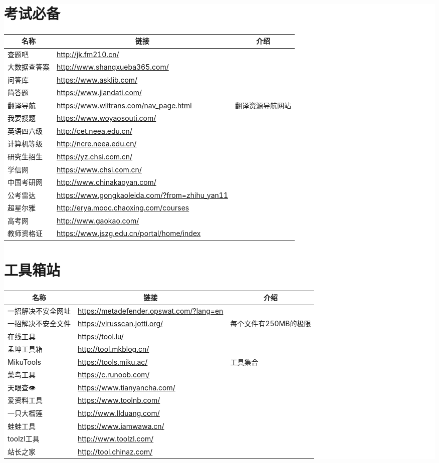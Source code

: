 # 考试必备

| 名称 | 链接 | 介绍 |
| ---- | ---- | ---- |
| 查题吧 | http://jk.fm210.cn/ | |
| 大数据查答案 | http://www.shangxueba365.com/ | |
| 问答库 | https://www.asklib.com/ | |
| 简答题 | https://www.jiandati.com/ | |
| 翻译导航 | https://www.wiitrans.com/nav_page.html | 翻译资源导航网站 |
| 我要搜题 | https://www.woyaosouti.com/ | |
| 英语四六级 | http://cet.neea.edu.cn/ | |
| 计算机等级 | http://ncre.neea.edu.cn/ | |
| 研究生招生 | https://yz.chsi.com.cn/ | |
| 学信网 | https://www.chsi.com.cn/ | |
| 中国考研网 | http://www.chinakaoyan.com/ | |
| 公考雷达 | https://www.gongkaoleida.com/?from=zhihu_yan11 | |
| 超星尔雅 | http://erya.mooc.chaoxing.com/courses | |
| 高考网 | http://www.gaokao.com/ | |
| 教师资格证 | https://www.jszg.edu.cn/portal/home/index | |

# 工具箱站

| 名称 | 链接 | 介绍 |
| ---- | ---- | ---- |
| 一招解决不安全网址 | https://metadefender.opswat.com/?lang=en | |
| 一招解决不安全文件 | https://virusscan.jotti.org/ | 每个文件有250MB的极限 |
| 在线工具 | https://tool.lu/ | |
| 孟坤工具箱 | http://tool.mkblog.cn/ | |
| MikuTools | https://tools.miku.ac/ | 工具集合 |
| 菜鸟工具 | https://c.runoob.com/ | |
| 天眼查👁 | https://www.tianyancha.com/ | |
| 爱资料工具 | https://www.toolnb.com/ | |
| 一只大榴莲 | http://www.llduang.com/ | |
| 蛙蛙工具 | https://www.iamwawa.cn/ | |
| toolzl工具 | http://www.toolzl.com/ | |
| 站长之家 | http://tool.chinaz.com/ | |
